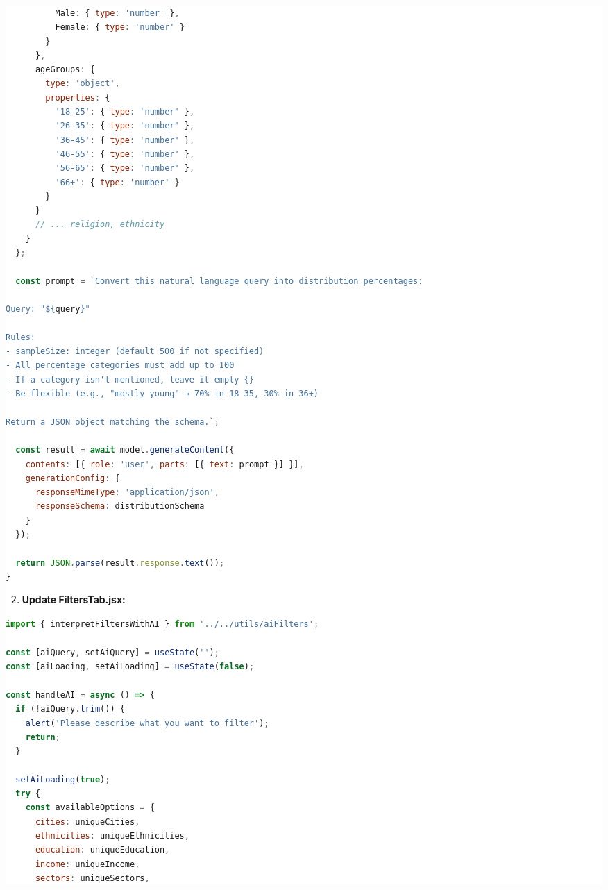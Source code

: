 ```javascript
          Male: { type: 'number' },
          Female: { type: 'number' }
        }
      },
      ageGroups: {
        type: 'object',
        properties: {
          '18-25': { type: 'number' },
          '26-35': { type: 'number' },
          '36-45': { type: 'number' },
          '46-55': { type: 'number' },
          '56-65': { type: 'number' },
          '66+': { type: 'number' }
        }
      }
      // ... religion, ethnicity
    }
  };

  const prompt = `Convert this natural language query into distribution percentages:

Query: "${query}"

Rules:
- sampleSize: integer (default 500 if not specified)
- All percentage categories must add up to 100
- If a category isn't mentioned, leave it empty {}
- Be flexible (e.g., "mostly young" → 70% in 18-35, 30% in 36+)

Return a JSON object matching the schema.`;

  const result = await model.generateContent({
    contents: [{ role: 'user', parts: [{ text: prompt }] }],
    generationConfig: {
      responseMimeType: 'application/json',
      responseSchema: distributionSchema
    }
  });

  return JSON.parse(result.response.text());
}
```

2. **Update FiltersTab.jsx:**
```javascript
import { interpretFiltersWithAI } from '../../utils/aiFilters';

const [aiQuery, setAiQuery] = useState('');
const [aiLoading, setAiLoading] = useState(false);

const handleAI = async () => {
  if (!aiQuery.trim()) {
    alert('Please describe what you want to filter');
    return;
  }

  setAiLoading(true);
  try {
    const availableOptions = {
      cities: uniqueCities,
      ethnicities: uniqueEthnicities,
      education: uniqueEducation,
      income: uniqueIncome,
      sectors: uniqueSectors,
```